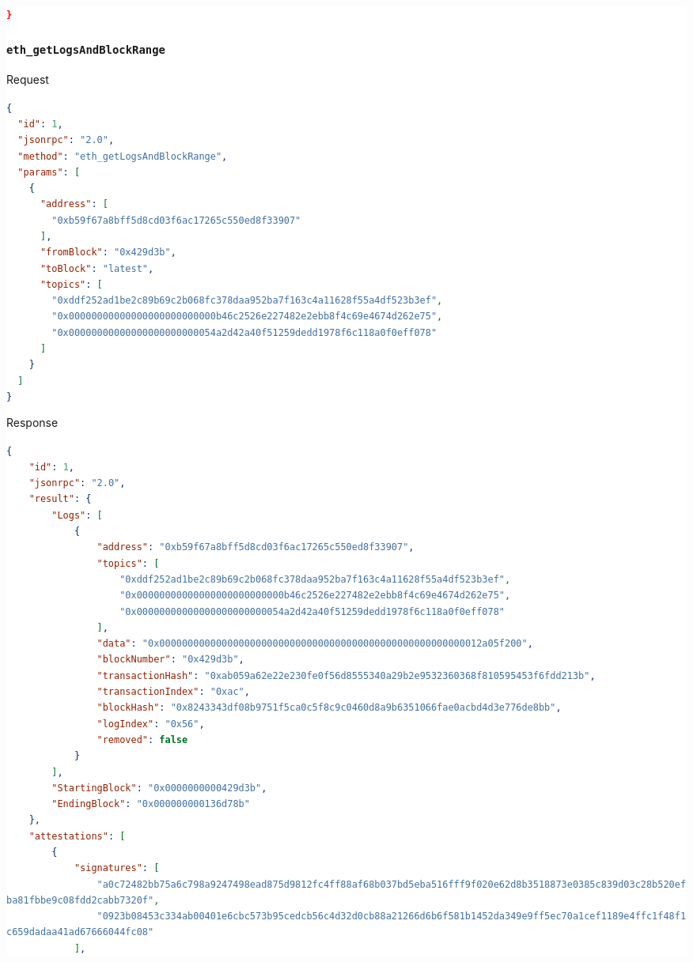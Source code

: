 ```json
}
```

### `eth_getLogsAndBlockRange`

Request

```json
{
  "id": 1,
  "jsonrpc": "2.0",
  "method": "eth_getLogsAndBlockRange",
  "params": [
    {
      "address": [
        "0xb59f67a8bff5d8cd03f6ac17265c550ed8f33907"
      ],
      "fromBlock": "0x429d3b",
      "toBlock": "latest",
      "topics": [
        "0xddf252ad1be2c89b69c2b068fc378daa952ba7f163c4a11628f55a4df523b3ef",
        "0x00000000000000000000000000b46c2526e227482e2ebb8f4c69e4674d262e75",
        "0x00000000000000000000000054a2d42a40f51259dedd1978f6c118a0f0eff078"
      ]
    }
  ]
}
```

Response

```json
{
    "id": 1,
    "jsonrpc": "2.0",
    "result": {
        "Logs": [
            {
                "address": "0xb59f67a8bff5d8cd03f6ac17265c550ed8f33907",
                "topics": [
                    "0xddf252ad1be2c89b69c2b068fc378daa952ba7f163c4a11628f55a4df523b3ef",
                    "0x00000000000000000000000000b46c2526e227482e2ebb8f4c69e4674d262e75",
                    "0x00000000000000000000000054a2d42a40f51259dedd1978f6c118a0f0eff078"
                ],
                "data": "0x000000000000000000000000000000000000000000000000000000012a05f200",
                "blockNumber": "0x429d3b",
                "transactionHash": "0xab059a62e22e230fe0f56d8555340a29b2e9532360368f810595453f6fdd213b",
                "transactionIndex": "0xac",
                "blockHash": "0x8243343df08b9751f5ca0c5f8c9c0460d8a9b6351066fae0acbd4d3e776de8bb",
                "logIndex": "0x56",
                "removed": false
            }
        ],
        "StartingBlock": "0x0000000000429d3b",
        "EndingBlock": "0x000000000136d78b"
    },
    "attestations": [
        {
            "signatures": [
                "a0c72482bb75a6c798a9247498ead875d9812fc4ff88af68b037bd5eba516fff9f020e62d8b3518873e0385c839d03c28b520efba81fbbe9c08fdd2cabb7320f",
                "0923b08453c334ab00401e6cbc573b95cedcb56c4d32d0cb88a21266d6b6f581b1452da349e9ff5ec70a1cef1189e4ffc1f48f1c659dadaa41ad67666044fc08"
            ],
```